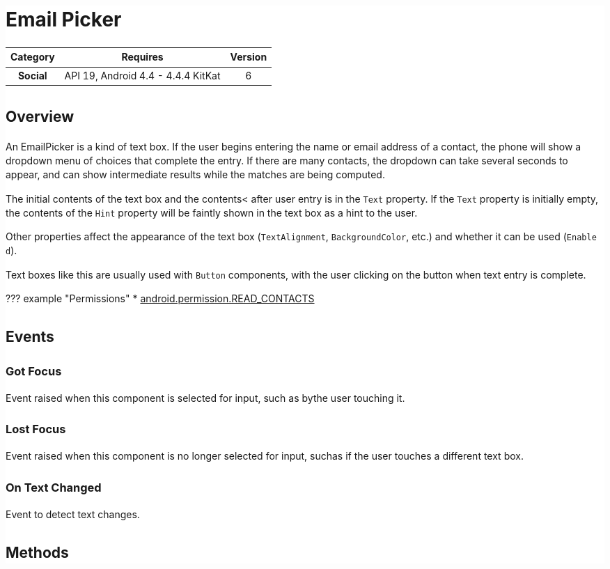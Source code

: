 # Email Picker

| Category | Requires | Version |
|:--------:|:-------:|:--------:|
|**Social**|<span class="chip chip-any">API 19, Android 4.4 - 4.4.4 KitKat</span>|<span class="chip chip-number">6</span>|

## Overview

An EmailPicker is a kind of text box. If the user begins entering the name or email address of a contact, the phone will show a dropdown menu of choices that complete the entry. If there are many contacts, the dropdown can take several seconds to appear, and can show intermediate results while the matches are being computed. 

The initial contents of the text box and the contents&lt; after user entry is in the `` Text `` property. If the `` Text `` property is initially empty, the contents of the `` Hint `` property will be faintly shown in the text box as a hint to the user.

Other properties affect the appearance of the text box (`` TextAlignment ``, `` BackgroundColor ``, etc.) and whether it can be used (`` Enabled ``).

Text boxes like this are usually used with `` Button `` components, with the user clicking on the button when text entry is complete.

??? example "Permissions"
    * [android.permission.READ_CONTACTS](https://developer.android.com/reference/android/Manifest.permission.html#READ_CONTACTS)

## Events

### Got Focus

Event raised when this component is selected for input, such as bythe user touching it.

<div class="block" ai2-block="event" not-rendered="true" value="%7B%22componentName%22:%20%22Email%20Picker%22,%20%22name%22:%20%22Got%20Focus%22,%20%22param%22:%20%5B%5D%7D"></div>

### Lost Focus

Event raised when this component is no longer selected for input, suchas if the user touches a different text box.

<div class="block" ai2-block="event" not-rendered="true" value="%7B%22componentName%22:%20%22Email%20Picker%22,%20%22name%22:%20%22Lost%20Focus%22,%20%22param%22:%20%5B%5D%7D"></div>

### On Text Changed

Event to detect text changes.

<div class="block" ai2-block="event" not-rendered="true" value="%7B%22componentName%22:%20%22Email%20Picker%22,%20%22name%22:%20%22On%20Text%20Changed%22,%20%22param%22:%20%5B%5D%7D"></div>

## Methods

